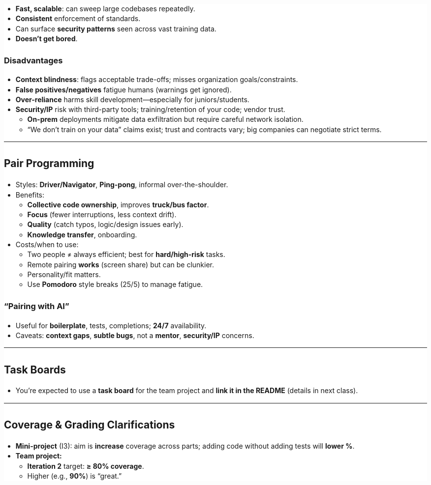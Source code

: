 - **Fast, scalable**: can sweep large codebases repeatedly.
- **Consistent** enforcement of standards.
- Can surface **security patterns** seen across vast training data.
- **Doesn’t get bored**.

### Disadvantages

- **Context blindness**: flags acceptable trade-offs; misses organization goals/constraints.
- **False positives/negatives** fatigue humans (warnings get ignored).
- **Over-reliance** harms skill development—especially for juniors/students.
- **Security/IP** risk with third-party tools; training/retention of your code; vendor trust.
  - **On-prem** deployments mitigate data exfiltration but require careful network isolation.
  - “We don’t train on your data” claims exist; trust and contracts vary; big companies can negotiate strict terms.

------

## Pair Programming

- Styles: **Driver/Navigator**, **Ping-pong**, informal over-the-shoulder.
- Benefits:
  - **Collective code ownership**, improves **truck/bus factor**.
  - **Focus** (fewer interruptions, less context drift).
  - **Quality** (catch typos, logic/design issues early).
  - **Knowledge transfer**, onboarding.
- Costs/when to use:
  - Two people ≠ always efficient; best for **hard/high-risk** tasks.
  - Remote pairing **works** (screen share) but can be clunkier.
  - Personality/fit matters.
  - Use **Pomodoro** style breaks (25/5) to manage fatigue.

### “Pairing with AI”

- Useful for **boilerplate**, tests, completions; **24/7** availability.
- Caveats: **context gaps**, **subtle bugs**, not a **mentor**, **security/IP** concerns.

------

## Task Boards

- You’re expected to use a **task board** for the team project and **link it in the README** (details in next class).

------

## Coverage & Grading Clarifications

- **Mini-project** (I3): aim is **increase** coverage across parts; adding code without adding tests will **lower %**.
- **Team project:**
  - **Iteration 2** target: **≥ 80% coverage**.
  - Higher (e.g., **90%**) is “great.”
